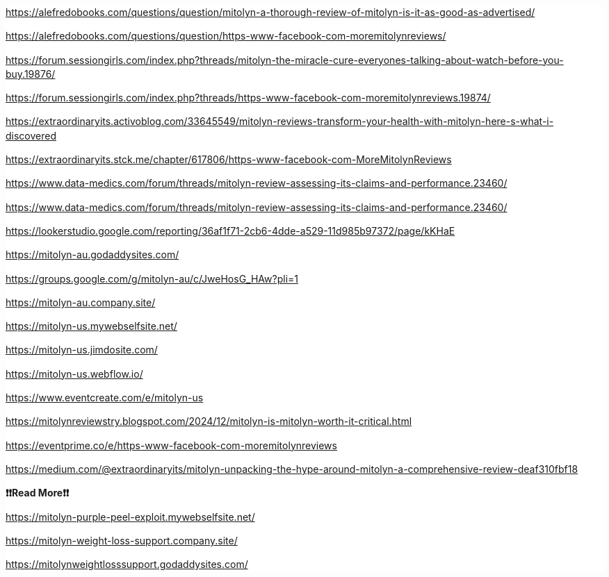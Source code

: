 <p><a href="https://www.google.com/url?q=https%3A%2F%2Falefredobooks.com%2Fquestions%2Fquestion%2Fmitolyn-a-thorough-review-of-mitolyn-is-it-as-good-as-advertised%2F" target="_blank">https://alefredobooks.com/questions/question/mitolyn-a-thorough-review-of-mitolyn-is-it-as-good-as-advertised/</a></p>
<p><a href="https://www.google.com/url?q=https%3A%2F%2Falefredobooks.com%2Fquestions%2Fquestion%2Fhttps-www-facebook-com-moremitolynreviews%2F" target="_blank">https://alefredobooks.com/questions/question/https-www-facebook-com-moremitolynreviews/</a></p>
<p><a href="https://www.google.com/url?q=https%3A%2F%2Fforum.sessiongirls.com%2Findex.php%3Fthreads%2Fmitolyn-the-miracle-cure-everyones-talking-about-watch-before-you-buy.19876%2F" target="_blank">https://forum.sessiongirls.com/index.php?threads/mitolyn-the-miracle-cure-everyones-talking-about-watch-before-you-buy.19876/</a></p>
<p><a href="https://www.google.com/url?q=https%3A%2F%2Fforum.sessiongirls.com%2Findex.php%3Fthreads%2Fhttps-www-facebook-com-moremitolynreviews.19874%2F" target="_blank">https://forum.sessiongirls.com/index.php?threads/https-www-facebook-com-moremitolynreviews.19874/</a></p>
<p><a href="https://www.google.com/url?q=https%3A%2F%2Fextraordinaryits.activoblog.com%2F33645549%2Fmitolyn-reviews-transform-your-health-with-mitolyn-here-s-what-i-discovered" target="_blank">https://extraordinaryits.activoblog.com/33645549/mitolyn-reviews-transform-your-health-with-mitolyn-here-s-what-i-discovered</a></p>
<p><a href="https://www.google.com/url?q=https%3A%2F%2Fextraordinaryits.stck.me%2Fchapter%2F617806%2Fhttps-www-facebook-com-MoreMitolynReviews" target="_blank">https://extraordinaryits.stck.me/chapter/617806/https-www-facebook-com-MoreMitolynReviews</a></p>
<p><a href="https://www.google.com/url?q=https%3A%2F%2Fwww.data-medics.com%2Fforum%2Fthreads%2Fmitolyn-review-assessing-its-claims-and-performance.23460%2F" target="_blank">https://www.data-medics.com/forum/threads/mitolyn-review-assessing-its-claims-and-performance.23460/</a></p>
<p><a href="https://www.google.com/url?q=https%3A%2F%2Fwww.data-medics.com%2Fforum%2Fthreads%2Fmitolyn-review-assessing-its-claims-and-performance.23460%2F" target="_blank">https://www.data-medics.com/forum/threads/mitolyn-review-assessing-its-claims-and-performance.23460/</a></p>
<p><a href="https://www.google.com/url?q=https%3A%2F%2Flookerstudio.google.com%2Freporting%2F36af1f71-2cb6-4dde-a529-11d985b97372%2Fpage%2FkKHaE" target="_blank">https://lookerstudio.google.com/reporting/36af1f71-2cb6-4dde-a529-11d985b97372/page/kKHaE</a></p>
<p><a href="https://www.google.com/url?q=https%3A%2F%2Fmitolyn-au.godaddysites.com%2F" target="_blank">https://mitolyn-au.godaddysites.com/</a></p>
<p><a href="https://www.google.com/url?q=https%3A%2F%2Fgroups.google.com%2Fg%2Fmitolyn-au%2Fc%2FJweHosG_HAw%3Fpli%3D1" target="_blank">https://groups.google.com/g/mitolyn-au/c/JweHosG_HAw?pli=1</a></p>
<p><a href="https://www.google.com/url?q=https%3A%2F%2Fmitolyn-au.company.site%2F" target="_blank">https://mitolyn-au.company.site/</a></p>
<p><a href="https://www.google.com/url?q=https%3A%2F%2Fmitolyn-us.mywebselfsite.net%2F" target="_blank">https://mitolyn-us.mywebselfsite.net/</a></p>
<p><a href="https://www.google.com/url?q=https%3A%2F%2Fmitolyn-us.jimdosite.com%2F" target="_blank">https://mitolyn-us.jimdosite.com/</a></p>
<p><a href="https://www.google.com/url?q=https%3A%2F%2Fmitolyn-us.webflow.io%2F" target="_blank">https://mitolyn-us.webflow.io/</a></p>
<p><a href="https://www.google.com/url?q=https%3A%2F%2Fwww.eventcreate.com%2Fe%2Fmitolyn-us" target="_blank">https://www.eventcreate.com/e/mitolyn-us</a></p>
<p><a href="https://www.google.com/url?q=https%3A%2F%2Fmitolynreviewstry.blogspot.com%2F2024%2F12%2Fmitolyn-is-mitolyn-worth-it-critical.html" target="_blank">https://mitolynreviewstry.blogspot.com/2024/12/mitolyn-is-mitolyn-worth-it-critical.html</a></p>
<p><a href="https://www.google.com/url?q=https%3A%2F%2Feventprime.co%2Fe%2Fhttps-www-facebook-com-moremitolynreviews" target="_blank">https://eventprime.co/e/https-www-facebook-com-moremitolynreviews</a></p>
<p><a href="https://www.google.com/url?q=https%3A%2F%2Fmedium.com%2F%40extraordinaryits%2Fmitolyn-unpacking-the-hype-around-mitolyn-a-comprehensive-review-deaf310fbf18" target="_blank">https://medium.com/@extraordinaryits/mitolyn-unpacking-the-hype-around-mitolyn-a-comprehensive-review-deaf310fbf18</a></p>
<p><strong>❗❗Read More❗❗</strong></p>
<p><a href="https://www.google.com/url?q=https%3A%2F%2Fmitolyn-purple-peel-exploit.mywebselfsite.net%2F" target="_blank">https://mitolyn-purple-peel-exploit.mywebselfsite.net/</a></p>
<p><a href="https://www.google.com/url?q=https%3A%2F%2Fmitolyn-weight-loss-support.company.site%2F" target="_blank">https://mitolyn-weight-loss-support.company.site/</a></p>
<p><a href="https://www.google.com/url?q=https%3A%2F%2Fmitolyn-weight-loss-support.company.site%2F" target="_blank">https://mitolynweightlosssupport.godaddysites.com/</a></p>